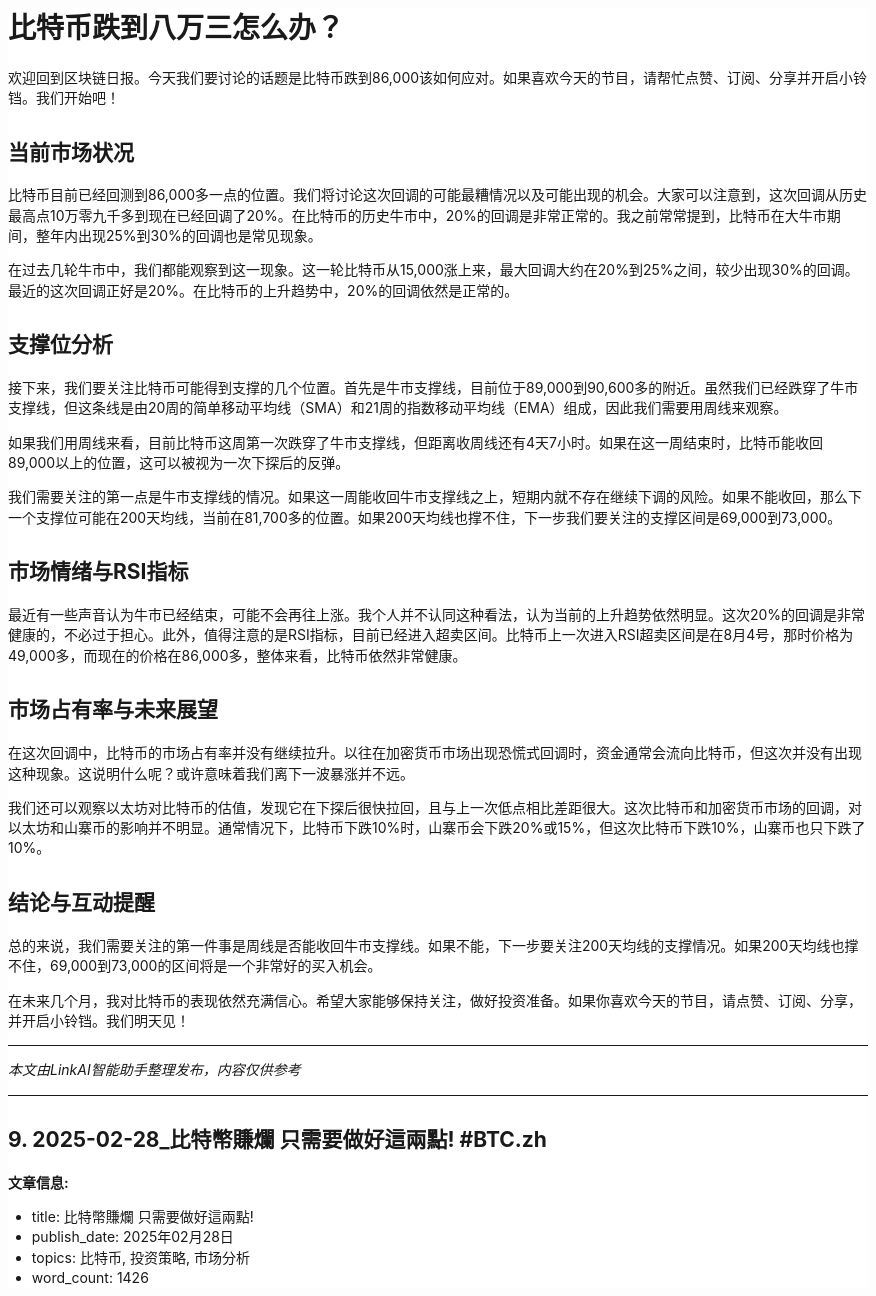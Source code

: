 # 比特币跌到八万三怎么办？

欢迎回到区块链日报。今天我们要讨论的话题是比特币跌到86,000该如何应对。如果喜欢今天的节目，请帮忙点赞、订阅、分享并开启小铃铛。我们开始吧！

## 当前市场状况

比特币目前已经回测到86,000多一点的位置。我们将讨论这次回调的可能最糟情况以及可能出现的机会。大家可以注意到，这次回调从历史最高点10万零九千多到现在已经回调了20%。在比特币的历史牛市中，20%的回调是非常正常的。我之前常常提到，比特币在大牛市期间，整年内出现25%到30%的回调也是常见现象。

在过去几轮牛市中，我们都能观察到这一现象。这一轮比特币从15,000涨上来，最大回调大约在20%到25%之间，较少出现30%的回调。最近的这次回调正好是20%。在比特币的上升趋势中，20%的回调依然是正常的。

## 支撑位分析

接下来，我们要关注比特币可能得到支撑的几个位置。首先是牛市支撑线，目前位于89,000到90,600多的附近。虽然我们已经跌穿了牛市支撑线，但这条线是由20周的简单移动平均线（SMA）和21周的指数移动平均线（EMA）组成，因此我们需要用周线来观察。

如果我们用周线来看，目前比特币这周第一次跌穿了牛市支撑线，但距离收周线还有4天7小时。如果在这一周结束时，比特币能收回89,000以上的位置，这可以被视为一次下探后的反弹。

我们需要关注的第一点是牛市支撑线的情况。如果这一周能收回牛市支撑线之上，短期内就不存在继续下调的风险。如果不能收回，那么下一个支撑位可能在200天均线，当前在81,700多的位置。如果200天均线也撑不住，下一步我们要关注的支撑区间是69,000到73,000。

## 市场情绪与RSI指标

最近有一些声音认为牛市已经结束，可能不会再往上涨。我个人并不认同这种看法，认为当前的上升趋势依然明显。这次20%的回调是非常健康的，不必过于担心。此外，值得注意的是RSI指标，目前已经进入超卖区间。比特币上一次进入RSI超卖区间是在8月4号，那时价格为49,000多，而现在的价格在86,000多，整体来看，比特币依然非常健康。

## 市场占有率与未来展望

在这次回调中，比特币的市场占有率并没有继续拉升。以往在加密货币市场出现恐慌式回调时，资金通常会流向比特币，但这次并没有出现这种现象。这说明什么呢？或许意味着我们离下一波暴涨并不远。

我们还可以观察以太坊对比特币的估值，发现它在下探后很快拉回，且与上一次低点相比差距很大。这次比特币和加密货币市场的回调，对以太坊和山寨币的影响并不明显。通常情况下，比特币下跌10%时，山寨币会下跌20%或15%，但这次比特币下跌10%，山寨币也只下跌了10%。

## 结论与互动提醒

总的来说，我们需要关注的第一件事是周线是否能收回牛市支撑线。如果不能，下一步要关注200天均线的支撑情况。如果200天均线也撑不住，69,000到73,000的区间将是一个非常好的买入机会。

在未来几个月，我对比特币的表现依然充满信心。希望大家能够保持关注，做好投资准备。如果你喜欢今天的节目，请点赞、订阅、分享，并开启小铃铛。我们明天见！

---

*本文由LinkAI智能助手整理发布，内容仅供参考*

---


## 9. 2025-02-28_比特幣賺爛 只需要做好這兩點! #BTC.zh

**文章信息:**
- title: 比特幣賺爛 只需要做好這兩點!
- publish_date: 2025年02月28日
- topics: 比特币, 投资策略, 市场分析
- word_count: 1426
